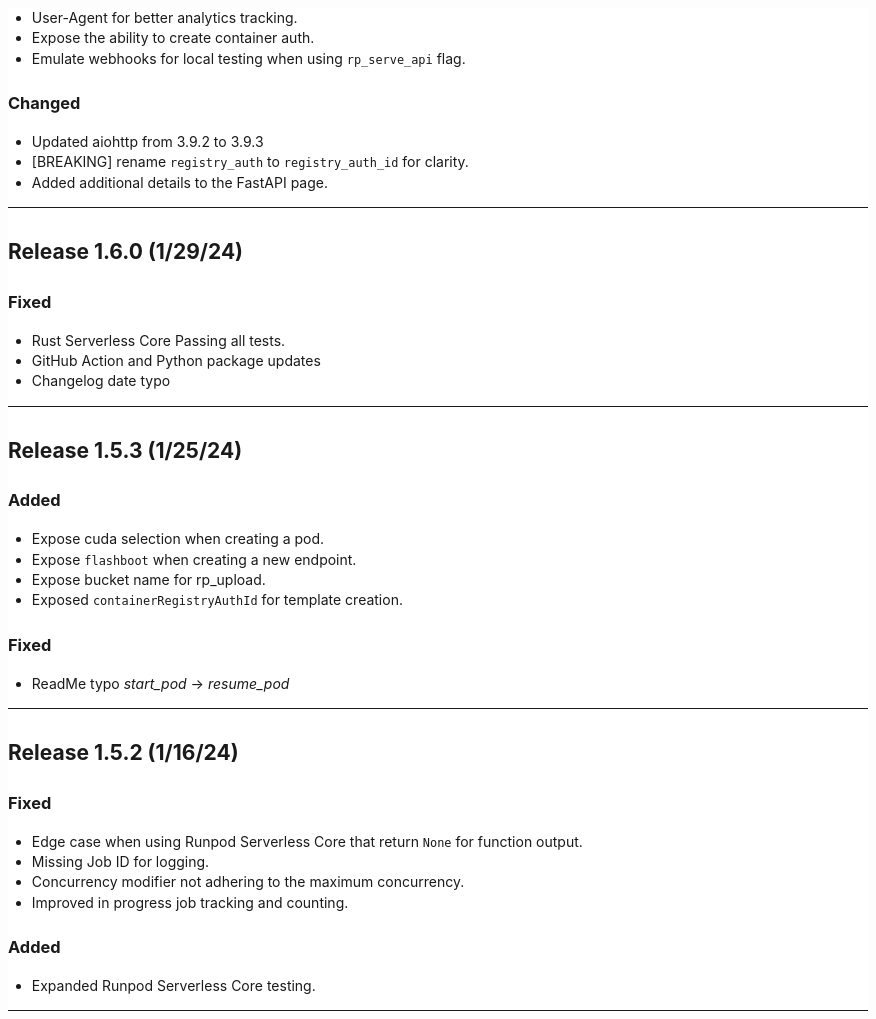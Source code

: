 - User-Agent for better analytics tracking.
- Expose the ability to create container auth.
- Emulate webhooks for local testing when using `rp_serve_api` flag.

### Changed

- Updated aiohttp from 3.9.2 to 3.9.3
- [BREAKING] rename `registry_auth` to `registry_auth_id` for clarity.
- Added additional details to the FastAPI page.

---

## Release 1.6.0 (1/29/24)

### Fixed

- Rust Serverless Core Passing all tests.
- GitHub Action and Python package updates
- Changelog date typo

---

## Release 1.5.3 (1/25/24)

### Added

- Expose cuda selection when creating a pod.
- Expose `flashboot` when creating a new endpoint.
- Expose bucket name for rp_upload.
- Exposed `containerRegistryAuthId` for template creation.

### Fixed

- ReadMe typo *start_pod* -> *resume_pod*

---

## Release 1.5.2 (1/16/24)

### Fixed

- Edge case when using Runpod Serverless Core that return `None` for function output.
- Missing Job ID for logging.
- Concurrency modifier not adhering to the maximum concurrency.
- Improved in progress job tracking and counting.

### Added

- Expanded Runpod Serverless Core testing.

---

